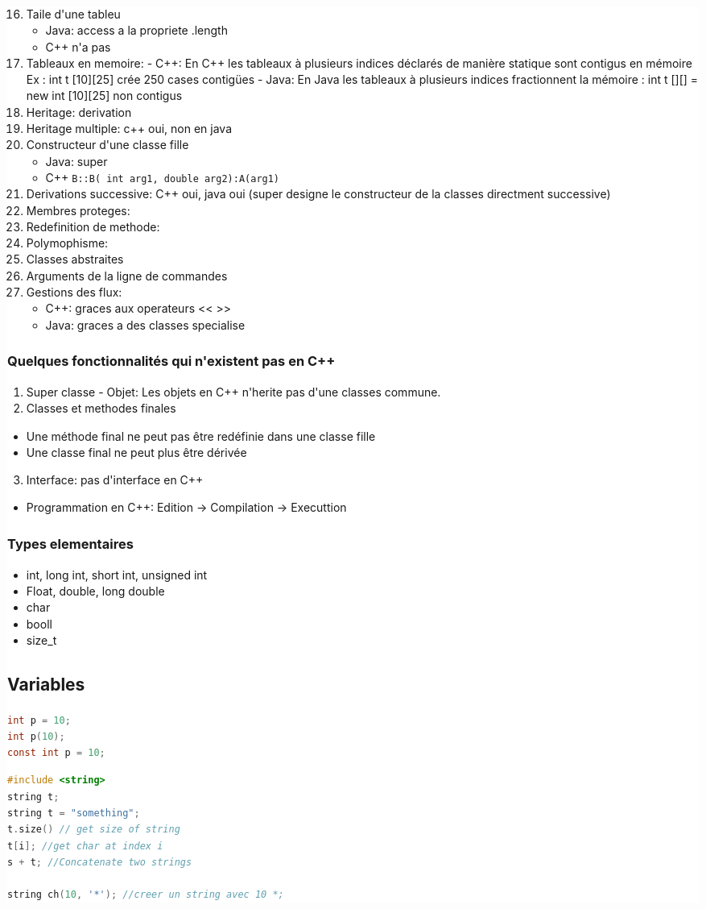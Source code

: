 16. Taile d'une tableu
    - Java: access a la propriete .length
    - C++ n'a pas
17. Tableaux en memoire: - C++: En C++ les tableaux à plusieurs indices déclarés de manière statique sont contigus en mémoire Ex : int t [10][25] crée 250 cases contigües - Java: En Java les tableaux à plusieurs indices fractionnent la mémoire : int t [][] = new int [10][25] non contigus
18. Heritage: derivation
19. Heritage multiple: c++ oui, non en java
20. Constructeur d'une classe fille
    - Java: super
    - C++ `B::B( int arg1, double arg2):A(arg1)`
21. Derivations successive: C++ oui, java oui (super designe le constructeur de la classes directment successive)
22. Membres proteges:
23. Redefinition de methode:
24. Polymophisme:
25. Classes abstraites
26. Arguments de la ligne de commandes
27. Gestions des flux:
    - C++: graces aux operateurs << >>
    - Java: graces a des classes specialise

### Quelques fonctionnalités qui n'existent pas en C++

1. Super classe - Objet: Les objets en C++ n'herite pas d'une classes commune.
2. Classes et methodes finales

- Une méthode final ne peut pas être redéfinie dans une classe fille
- Une classe final ne peut plus être dérivée

3. Interface: pas d'interface en C++

- Programmation en C++: Edition -> Compilation -> Executtion

### Types elementaires

- int, long int, short int, unsigned int
- Float, double, long double
- char
- booll
- size_t

## Variables

```c
int p = 10;
int p(10);
const int p = 10;
```

```cpp
#include <string>
string t;
string t = "something";
t.size() // get size of string
t[i]; //get char at index i
s + t; //Concatenate two strings

string ch(10, '*'); //creer un string avec 10 *;
```
